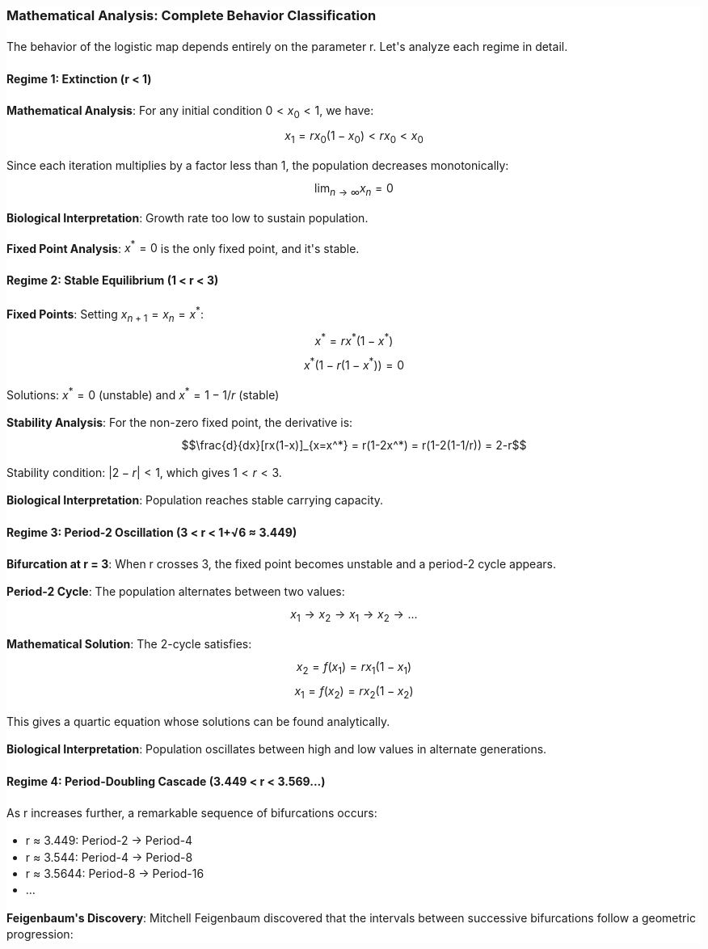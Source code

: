 ### Mathematical Analysis: Complete Behavior Classification

The behavior of the logistic map depends entirely on the parameter r. Let's
analyze each regime in detail.

#### Regime 1: Extinction (r < 1)

**Mathematical Analysis**: For any initial condition $0 < x_0 < 1$, we have:
$$x_1 = rx_0(1-x_0) < rx_0 < x_0$$

Since each iteration multiplies by a factor less than 1, the population
decreases monotonically: $$\lim_{n \to \infty} x_n = 0$$

**Biological Interpretation**: Growth rate too low to sustain population.

**Fixed Point Analysis**: $x^* = 0$ is the only fixed point, and it's stable.

#### Regime 2: Stable Equilibrium (1 < r < 3)

**Fixed Points**: Setting $x_{n+1} = x_n = x^*$: $$x^* = rx^*(1-x^*)$$
$$x^*(1 - r(1-x^*)) = 0$$

Solutions: $x^* = 0$ (unstable) and $x^* = 1 - 1/r$ (stable)

**Stability Analysis**: For the non-zero fixed point, the derivative is:
$$\frac{d}{dx}[rx(1-x)]_{x=x^*} = r(1-2x^*) = r(1-2(1-1/r)) = 2-r$$

Stability condition: $|2-r| < 1$, which gives $1 < r < 3$.

**Biological Interpretation**: Population reaches stable carrying capacity.

#### Regime 3: Period-2 Oscillation (3 < r < 1+√6 ≈ 3.449)

**Bifurcation at r = 3**: When r crosses 3, the fixed point becomes unstable and
a period-2 cycle appears.

**Period-2 Cycle**: The population alternates between two values:
$$x_1 \to x_2 \to x_1 \to x_2 \to ...$$

**Mathematical Solution**: The 2-cycle satisfies: $$x_2 = f(x_1) = rx_1(1-x_1)$$
$$x_1 = f(x_2) = rx_2(1-x_2)$$

This gives a quartic equation whose solutions can be found analytically.

**Biological Interpretation**: Population oscillates between high and low values
in alternate generations.

#### Regime 4: Period-Doubling Cascade (3.449 < r < 3.569...)

As r increases further, a remarkable sequence of bifurcations occurs:

-   r ≈ 3.449: Period-2 → Period-4
-   r ≈ 3.544: Period-4 → Period-8
-   r ≈ 3.5644: Period-8 → Period-16
-   ...

**Feigenbaum's Discovery**: Mitchell Feigenbaum discovered that the intervals
between successive bifurcations follow a geometric progression:

